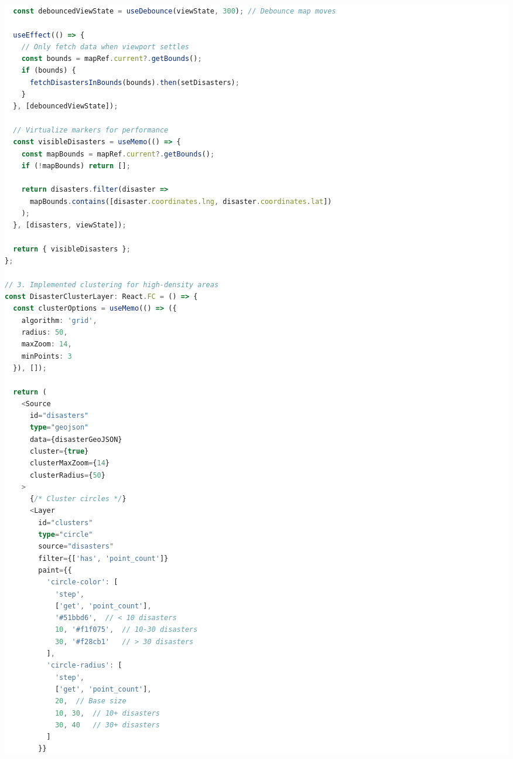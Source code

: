```typescript
  const debouncedViewState = useDebounce(viewState, 300); // Debounce map moves
  
  useEffect(() => {
    // Only fetch data when viewport settles
    const bounds = mapRef.current?.getBounds();
    if (bounds) {
      fetchDisastersInBounds(bounds).then(setDisasters);
    }
  }, [debouncedViewState]);
  
  // Virtualize markers for performance
  const visibleDisasters = useMemo(() => {
    const mapBounds = mapRef.current?.getBounds();
    if (!mapBounds) return [];
    
    return disasters.filter(disaster => 
      mapBounds.contains([disaster.coordinates.lng, disaster.coordinates.lat])
    );
  }, [disasters, viewState]);
  
  return { visibleDisasters };
};

// 3. Implemented clustering for high-density areas
const DisasterClusterLayer: React.FC = () => {
  const clusterOptions = useMemo(() => ({
    algorithm: 'grid',
    radius: 50,
    maxZoom: 14,
    minPoints: 3
  }), []);
  
  return (
    <Source
      id="disasters"
      type="geojson"
      data={disasterGeoJSON}
      cluster={true}
      clusterMaxZoom={14}
      clusterRadius={50}
    >
      {/* Cluster circles */}
      <Layer
        id="clusters"
        type="circle"
        source="disasters"
        filter={['has', 'point_count']}
        paint={{
          'circle-color': [
            'step',
            ['get', 'point_count'],
            '#51bbd6',  // < 10 disasters
            10, '#f1f075',  // 10-30 disasters
            30, '#f28cb1'   // > 30 disasters
          ],
          'circle-radius': [
            'step',
            ['get', 'point_count'],
            20,  // Base size
            10, 30,  // 10+ disasters
            30, 40   // 30+ disasters
          ]
        }}
```